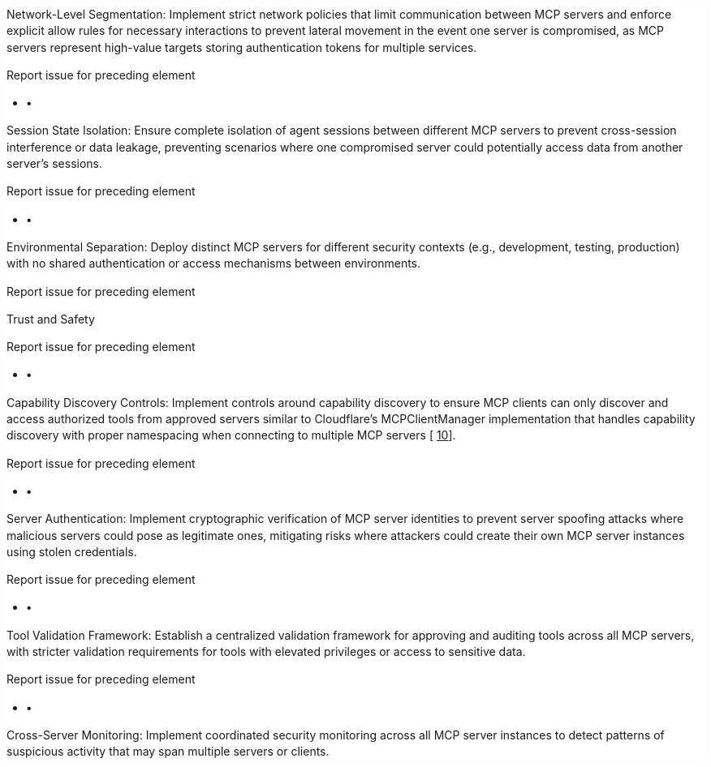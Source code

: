 
Network-Level Segmentation: Implement strict network policies that limit communication between MCP servers and enforce explicit allow rules for necessary interactions to prevent lateral movement in the event one server is compromised, as MCP servers represent high-value targets storing authentication tokens for multiple services.

Report issue for preceding element

- •


Session State Isolation: Ensure complete isolation of agent sessions between different MCP servers to prevent cross-session interference or data leakage, preventing scenarios where one compromised server could potentially access data from another server’s sessions.

Report issue for preceding element

- •


Environmental Separation: Deploy distinct MCP servers for different security contexts (e.g., development, testing, production) with no shared authentication or access mechanisms between environments.

Report issue for preceding element


Trust and Safety

Report issue for preceding element

- •


Capability Discovery Controls: Implement controls around capability discovery to ensure MCP clients can only discover and access authorized tools from approved servers similar to Cloudflare’s MCPClientManager implementation that handles capability discovery with proper namespacing when connecting to multiple MCP servers \[ [10](https://arxiv.org/html/2504.08623v1#bib.bib10 "")\].

Report issue for preceding element

- •


Server Authentication: Implement cryptographic verification of MCP server identities to prevent server spoofing attacks where malicious servers could pose as legitimate ones, mitigating risks where attackers could create their own MCP server instances using stolen credentials.

Report issue for preceding element

- •


Tool Validation Framework: Establish a centralized validation framework for approving and auditing tools across all MCP servers, with stricter validation requirements for tools with elevated privileges or access to sensitive data.

Report issue for preceding element

- •


Cross-Server Monitoring: Implement coordinated security monitoring across all MCP server instances to detect patterns of suspicious activity that may span multiple servers or clients.
